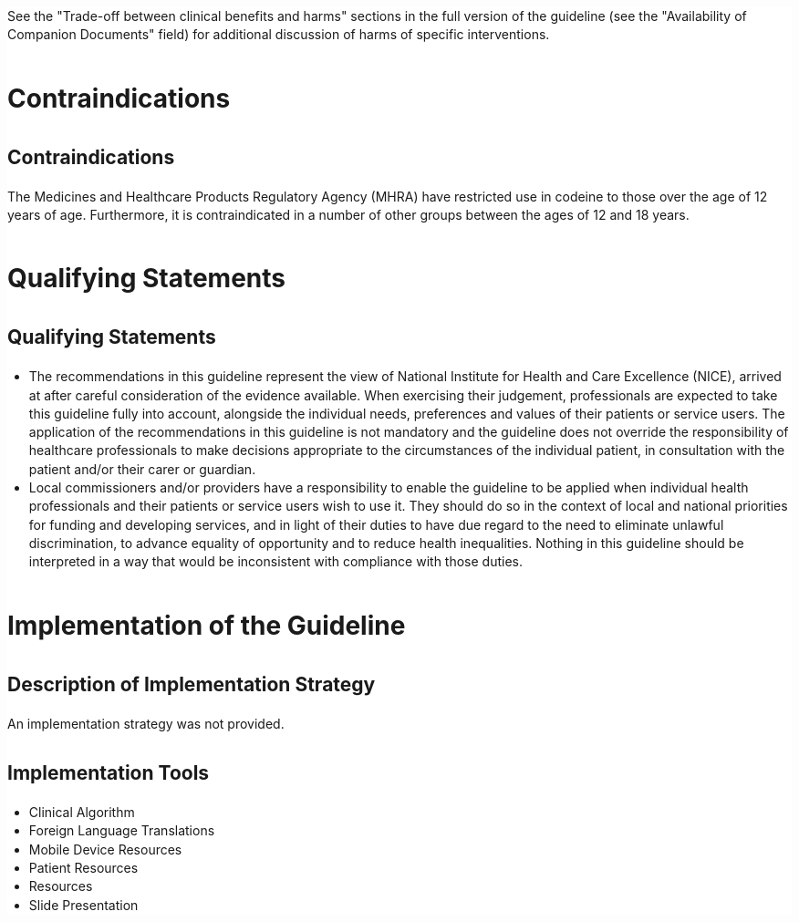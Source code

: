 

See the "Trade-off between clinical benefits and harms" sections in the full version of the guideline (see the "Availability of Companion Documents" field) for additional discussion of harms of specific interventions.

# Contraindications

## Contraindications



The Medicines and Healthcare Products Regulatory Agency (MHRA) have restricted use in codeine to those over the age of 12 years of age. Furthermore, it is contraindicated in a number of other groups between the ages of 12 and 18 years.

# Qualifying Statements

## Qualifying Statements



  * The recommendations in this guideline represent the view of National Institute for Health and Care Excellence (NICE), arrived at after careful consideration of the evidence available. When exercising their judgement, professionals are expected to take this guideline fully into account, alongside the individual needs, preferences and values of their patients or service users. The application of the recommendations in this guideline is not mandatory and the guideline does not override the responsibility of healthcare professionals to make decisions appropriate to the circumstances of the individual patient, in consultation with the patient and/or their carer or guardian. 
  * Local commissioners and/or providers have a responsibility to enable the guideline to be applied when individual health professionals and their patients or service users wish to use it. They should do so in the context of local and national priorities for funding and developing services, and in light of their duties to have due regard to the need to eliminate unlawful discrimination, to advance equality of opportunity and to reduce health inequalities. Nothing in this guideline should be interpreted in a way that would be inconsistent with compliance with those duties. 



# Implementation of the Guideline

## Description of Implementation Strategy



An implementation strategy was not provided.

## Implementation Tools

- Clinical Algorithm
- Foreign Language Translations
- Mobile Device Resources
- Patient Resources
- Resources
- Slide Presentation
